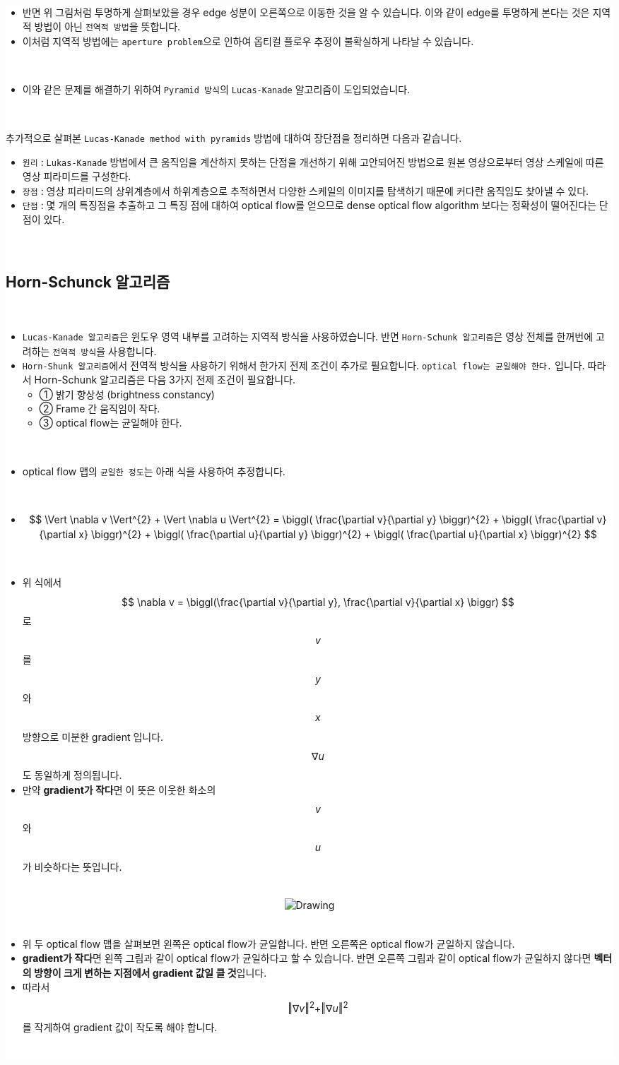 - 반면 위 그림처럼 투명하게 살펴보았을 경우 edge 성분이 오른쪽으로 이동한 것을 알 수 있습니다. 이와 같이 edge를 투명하게 본다는 것은 지역적 방법이 아닌 `전역적 방법`을 뜻합니다.
- 이처럼 지역적 방법에는 `aperture problem`으로 인하여 옵티컬 플로우 추정이 불확실하게 나타날 수 있습니다.

<br>

- 이와 같은 문제를 해결하기 위하여 `Pyramid 방식`의 `Lucas-Kanade` 알고리즘이 도입되었습니다.

<br>

추가적으로 살펴본 `Lucas-Kanade method with pyramids` 방법에 대하여 장단점을 정리하면 다음과 같습니다.
- `원리` : `Lukas-Kanade` 방법에서 큰 움직임을 계산하지 못하는 단점을 개선하기 위해 고안되어진 방법으로 원본 영상으로부터 영상 스케일에 따른 영상 피라미드를 구성한다.
- `장점` : 영상 피라미드의 상위계층에서 하위계층으로 추적하면서 다양한 스케일의 이미지를 탐색하기 때문에 커다란 움직임도 찾아낼 수 있다.
- `단점` : 몇 개의 특징점을 추출하고 그 특징 점에 대하여 optical flow를 얻으므로 dense optical flow algorithm 보다는 정확성이 떨어진다는 단점이 있다.

<br>

## **Horn-Schunck 알고리즘**

<br>

- `Lucas-Kanade 알고리즘`은 윈도우 영역 내부를 고려하는 지역적 방식을 사용하였습니다. 반면 `Horn-Schunk 알고리즘`은 영상 전체를 한꺼번에 고려하는 `전역적 방식`을 사용합니다.
- `Horn-Shunk 알고리즘`에서 전역적 방식을 사용하기 위해서 한가지 전제 조건이 추가로 필요합니다. `optical flow는 균일해야 한다.` 입니다. 따라서 Horn-Schunk 알고리즘은 다음 3가지 전제 조건이 필요합니다.
    - ① 밝기 향상성 (brightness constancy)
    - ② Frame 간 움직임이 작다.  
    - ③ optical flow는 균일해야 한다.

<br>

- optical flow 맵의 `균일한 정도`는 아래 식을 사용하여 추정합니다.

<br>

- $$ \Vert \nabla v \Vert^{2} + \Vert \nabla u \Vert^{2} = \biggl( \frac{\partial v}{\partial y} \biggr)^{2} + \biggl( \frac{\partial v}{\partial x} \biggr)^{2} + \biggl( \frac{\partial u}{\partial y} \biggr)^{2} + \biggl( \frac{\partial u}{\partial x} \biggr)^{2} $$

<br>

- 위 식에서 $$ \nabla v = \biggl(\frac{\partial v}{\partial y}, \frac{\partial v}{\partial x} \biggr) $$로 $$ v $$를 $$ y $$와 $$ x $$ 방향으로 미분한 gradient 입니다. $$ \nabla u $$도 동일하게 정의됩니다.
- 만약 **gradient가 작다**면 이 뜻은 이웃한 화소의 $$ v $$와 $$ u $$가 비슷하다는 뜻입니다. 

<br>
<center><img src="../assets/img/vision/concept/optical_flow/14.png" alt="Drawing" style="width: 600px;"/></center>
<br>

- 위 두 optical flow 맵을 살펴보면 왼쪽은 optical flow가 균일합니다. 반면 오른쪽은 optical flow가 균일하지 않습니다.
- **gradient가 작다**면 왼쪽 그림과 같이 optical flow가 균일하다고 할 수 있습니다. 반면 오른쪽 그림과 같이 optical flow가 균일하지 않다면 **벡터의 방향이 크게 변하는 지점에서 gradient 값일 클 것**입니다.
- 따라서 $$ \Vert \nabla v \Vert^{2} + \Vert \nabla u \Vert^{2} $$를 작게하여 gradient 값이 작도록 해야 합니다.

<br>
